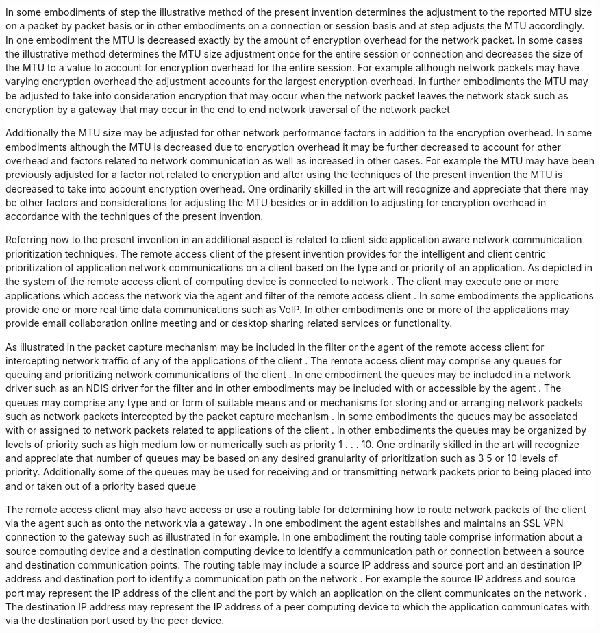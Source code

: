 In some embodiments of step the illustrative method of the present invention determines the adjustment to the reported MTU size on a packet by packet basis or in other embodiments on a connection or session basis and at step adjusts the MTU accordingly. In one embodiment the MTU is decreased exactly by the amount of encryption overhead for the network packet. In some cases the illustrative method determines the MTU size adjustment once for the entire session or connection and decreases the size of the MTU to a value to account for encryption overhead for the entire session. For example although network packets may have varying encryption overhead the adjustment accounts for the largest encryption overhead. In further embodiments the MTU may be adjusted to take into consideration encryption that may occur when the network packet leaves the network stack such as encryption by a gateway that may occur in the end to end network traversal of the network packet

Additionally the MTU size may be adjusted for other network performance factors in addition to the encryption overhead. In some embodiments although the MTU is decreased due to encryption overhead it may be further decreased to account for other overhead and factors related to network communication as well as increased in other cases. For example the MTU may have been previously adjusted for a factor not related to encryption and after using the techniques of the present invention the MTU is decreased to take into account encryption overhead. One ordinarily skilled in the art will recognize and appreciate that there may be other factors and considerations for adjusting the MTU besides or in addition to adjusting for encryption overhead in accordance with the techniques of the present invention.

Referring now to the present invention in an additional aspect is related to client side application aware network communication prioritization techniques. The remote access client of the present invention provides for the intelligent and client centric prioritization of application network communications on a client based on the type and or priority of an application. As depicted in the system of the remote access client of computing device is connected to network . The client may execute one or more applications which access the network via the agent and filter of the remote access client . In some embodiments the applications provide one or more real time data communications such as VoIP. In other embodiments one or more of the applications may provide email collaboration online meeting and or desktop sharing related services or functionality.

As illustrated in the packet capture mechanism may be included in the filter or the agent of the remote access client for intercepting network traffic of any of the applications of the client . The remote access client may comprise any queues for queuing and prioritizing network communications of the client . In one embodiment the queues may be included in a network driver such as an NDIS driver for the filter and in other embodiments may be included with or accessible by the agent . The queues may comprise any type and or form of suitable means and or mechanisms for storing and or arranging network packets such as network packets intercepted by the packet capture mechanism . In some embodiments the queues may be associated with or assigned to network packets related to applications of the client . In other embodiments the queues may be organized by levels of priority such as high medium low or numerically such as priority 1 . . . 10. One ordinarily skilled in the art will recognize and appreciate that number of queues may be based on any desired granularity of prioritization such as 3 5 or 10 levels of priority. Additionally some of the queues may be used for receiving and or transmitting network packets prior to being placed into and or taken out of a priority based queue 

The remote access client may also have access or use a routing table for determining how to route network packets of the client via the agent such as onto the network via a gateway . In one embodiment the agent establishes and maintains an SSL VPN connection to the gateway such as illustrated in for example. In one embodiment the routing table comprise information about a source computing device and a destination computing device to identify a communication path or connection between a source and destination communication points. The routing table may include a source IP address and source port and an destination IP address and destination port to identify a communication path on the network . For example the source IP address and source port may represent the IP address of the client and the port by which an application on the client communicates on the network . The destination IP address may represent the IP address of a peer computing device to which the application communicates with via the destination port used by the peer device.
